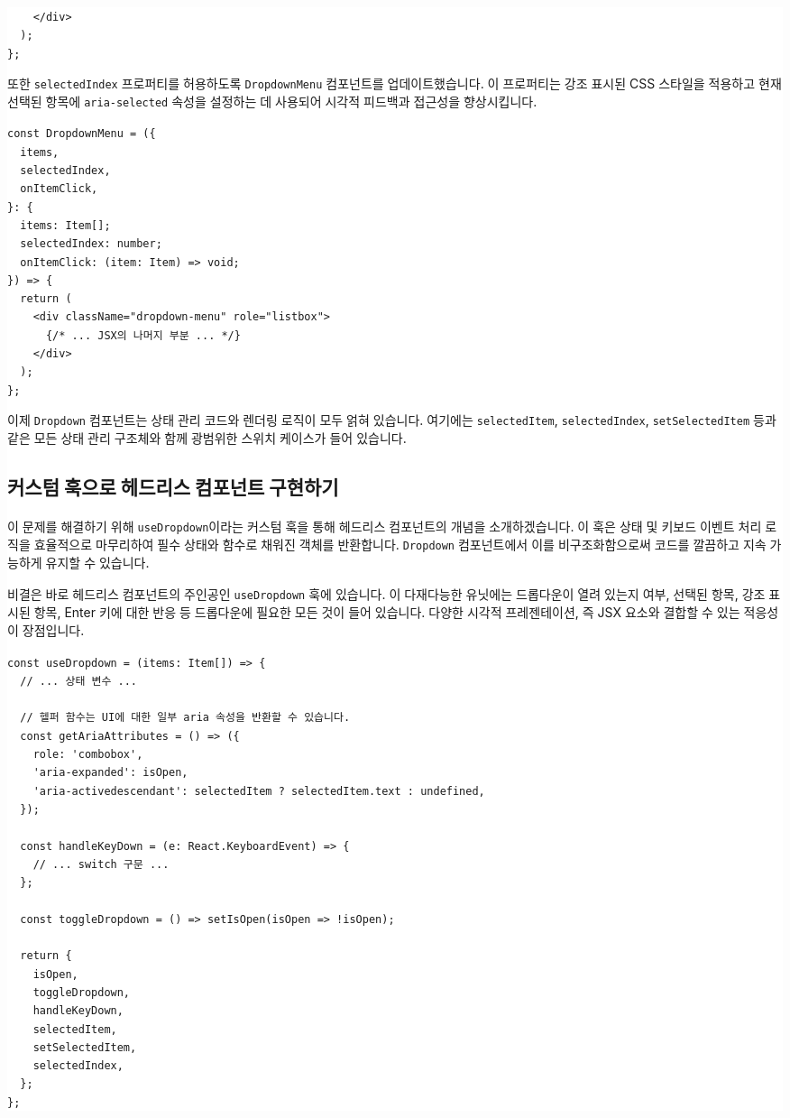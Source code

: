 ```tsx
    </div>
  );
};
```

또한 `selectedIndex` 프로퍼티를 허용하도록 `DropdownMenu` 컴포넌트를 업데이트했습니다. 이 프로퍼티는 강조 표시된 CSS 스타일을 적용하고 현재 선택된 항목에 `aria-selected` 속성을 설정하는 데 사용되어 시각적 피드백과 접근성을 향상시킵니다.

```tsx
const DropdownMenu = ({
  items,
  selectedIndex,
  onItemClick,
}: {
  items: Item[];
  selectedIndex: number;
  onItemClick: (item: Item) => void;
}) => {
  return (
    <div className="dropdown-menu" role="listbox">
      {/* ... JSX의 나머지 부분 ... */}
    </div>
  );
};
```

이제 `Dropdown` 컴포넌트는 상태 관리 코드와 렌더링 로직이 모두 얽혀 있습니다. 여기에는 `selectedItem`, `selectedIndex`, `setSelectedItem` 등과 같은 모든 상태 관리 구조체와 함께 광범위한 스위치 케이스가 들어 있습니다.

## 커스텀 훅으로 헤드리스 컴포넌트 구현하기

이 문제를 해결하기 위해 `useDropdown`이라는 커스텀 훅을 통해 헤드리스 컴포넌트의 개념을 소개하겠습니다. 이 훅은 상태 및 키보드 이벤트 처리 로직을 효율적으로 마무리하여 필수 상태와 함수로 채워진 객체를 반환합니다. `Dropdown` 컴포넌트에서 이를 비구조화함으로써 코드를 깔끔하고 지속 가능하게 유지할 수 있습니다.

비결은 바로 헤드리스 컴포넌트의 주인공인 `useDropdown` 훅에 있습니다. 이 다재다능한 유닛에는 드롭다운이 열려 있는지 여부, 선택된 항목, 강조 표시된 항목, Enter 키에 대한 반응 등 드롭다운에 필요한 모든 것이 들어 있습니다. 다양한 시각적 프레젠테이션, 즉 JSX 요소와 결합할 수 있는 적응성이 장점입니다.

```tsx
const useDropdown = (items: Item[]) => {
  // ... 상태 변수 ...

  // 헬퍼 함수는 UI에 대한 일부 aria 속성을 반환할 수 있습니다.
  const getAriaAttributes = () => ({
    role: 'combobox',
    'aria-expanded': isOpen,
    'aria-activedescendant': selectedItem ? selectedItem.text : undefined,
  });

  const handleKeyDown = (e: React.KeyboardEvent) => {
    // ... switch 구문 ...
  };

  const toggleDropdown = () => setIsOpen(isOpen => !isOpen);

  return {
    isOpen,
    toggleDropdown,
    handleKeyDown,
    selectedItem,
    setSelectedItem,
    selectedIndex,
  };
};
```
